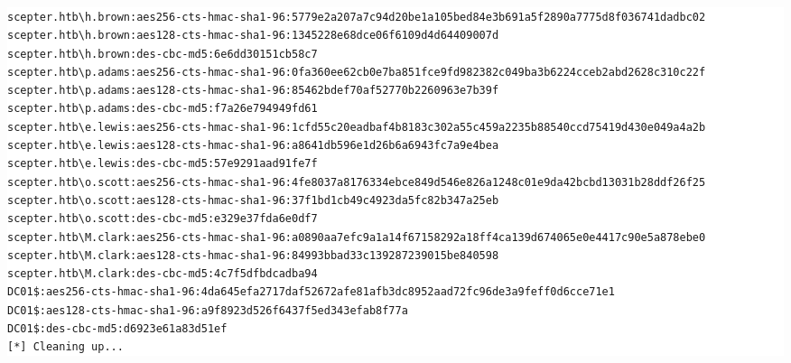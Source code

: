```bash
scepter.htb\h.brown:aes256-cts-hmac-sha1-96:5779e2a207a7c94d20be1a105bed84e3b691a5f2890a7775d8f036741dadbc02
scepter.htb\h.brown:aes128-cts-hmac-sha1-96:1345228e68dce06f6109d4d64409007d
scepter.htb\h.brown:des-cbc-md5:6e6dd30151cb58c7
scepter.htb\p.adams:aes256-cts-hmac-sha1-96:0fa360ee62cb0e7ba851fce9fd982382c049ba3b6224cceb2abd2628c310c22f
scepter.htb\p.adams:aes128-cts-hmac-sha1-96:85462bdef70af52770b2260963e7b39f
scepter.htb\p.adams:des-cbc-md5:f7a26e794949fd61
scepter.htb\e.lewis:aes256-cts-hmac-sha1-96:1cfd55c20eadbaf4b8183c302a55c459a2235b88540ccd75419d430e049a4a2b
scepter.htb\e.lewis:aes128-cts-hmac-sha1-96:a8641db596e1d26b6a6943fc7a9e4bea
scepter.htb\e.lewis:des-cbc-md5:57e9291aad91fe7f
scepter.htb\o.scott:aes256-cts-hmac-sha1-96:4fe8037a8176334ebce849d546e826a1248c01e9da42bcbd13031b28ddf26f25
scepter.htb\o.scott:aes128-cts-hmac-sha1-96:37f1bd1cb49c4923da5fc82b347a25eb
scepter.htb\o.scott:des-cbc-md5:e329e37fda6e0df7
scepter.htb\M.clark:aes256-cts-hmac-sha1-96:a0890aa7efc9a1a14f67158292a18ff4ca139d674065e0e4417c90e5a878ebe0
scepter.htb\M.clark:aes128-cts-hmac-sha1-96:84993bbad33c139287239015be840598
scepter.htb\M.clark:des-cbc-md5:4c7f5dfbdcadba94
DC01$:aes256-cts-hmac-sha1-96:4da645efa2717daf52672afe81afb3dc8952aad72fc96de3a9feff0d6cce71e1
DC01$:aes128-cts-hmac-sha1-96:a9f8923d526f6437f5ed343efab8f77a
DC01$:des-cbc-md5:d6923e61a83d51ef
[*] Cleaning up...
```
